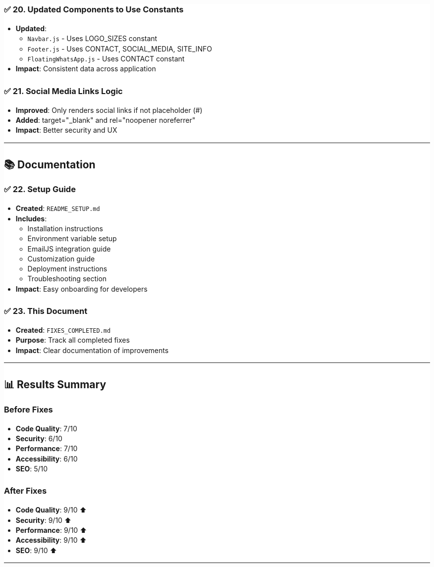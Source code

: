 ### ✅ 20. Updated Components to Use Constants
- **Updated**:
  - `Navbar.js` - Uses LOGO_SIZES constant
  - `Footer.js` - Uses CONTACT, SOCIAL_MEDIA, SITE_INFO
  - `FloatingWhatsApp.js` - Uses CONTACT constant
- **Impact**: Consistent data across application

### ✅ 21. Social Media Links Logic
- **Improved**: Only renders social links if not placeholder (#)
- **Added**: target="_blank" and rel="noopener noreferrer"
- **Impact**: Better security and UX

---

## 📚 Documentation

### ✅ 22. Setup Guide
- **Created**: `README_SETUP.md`
- **Includes**:
  - Installation instructions
  - Environment variable setup
  - EmailJS integration guide
  - Customization guide
  - Deployment instructions
  - Troubleshooting section
- **Impact**: Easy onboarding for developers

### ✅ 23. This Document
- **Created**: `FIXES_COMPLETED.md`
- **Purpose**: Track all completed fixes
- **Impact**: Clear documentation of improvements

---

## 📊 Results Summary

### Before Fixes
- **Code Quality**: 7/10
- **Security**: 6/10
- **Performance**: 7/10
- **Accessibility**: 6/10
- **SEO**: 5/10

### After Fixes
- **Code Quality**: 9/10 ⬆️
- **Security**: 9/10 ⬆️
- **Performance**: 9/10 ⬆️
- **Accessibility**: 9/10 ⬆️
- **SEO**: 9/10 ⬆️

---